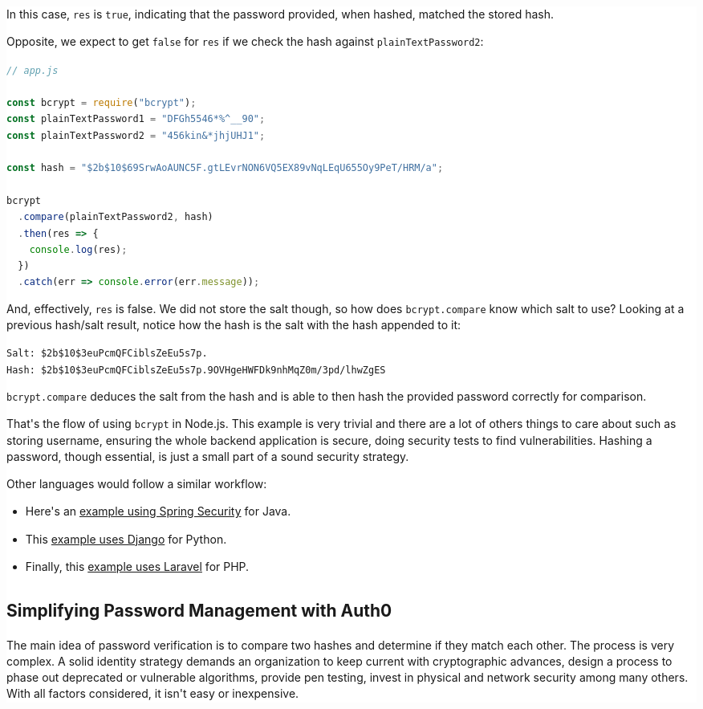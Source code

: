 In this case, `res` is `true`, indicating that the password provided, when hashed, matched the stored hash.

Opposite, we expect to get `false` for `res` if we check the hash against `plainTextPassword2`:

```javascript
// app.js

const bcrypt = require("bcrypt");
const plainTextPassword1 = "DFGh5546*%^__90";
const plainTextPassword2 = "456kin&*jhjUHJ1";

const hash = "$2b$10$69SrwAoAUNC5F.gtLEvrNON6VQ5EX89vNqLEqU655Oy9PeT/HRM/a";

bcrypt
  .compare(plainTextPassword2, hash)
  .then(res => {
    console.log(res);
  })
  .catch(err => console.error(err.message));
```

And, effectively, `res` is false. We did not store the salt though, so how does `bcrypt.compare` know which salt to use? Looking at a previous hash/salt result, notice how the hash is the salt with the hash appended to it:

```text
Salt: $2b$10$3euPcmQFCiblsZeEu5s7p.
Hash: $2b$10$3euPcmQFCiblsZeEu5s7p.9OVHgeHWFDk9nhMqZ0m/3pd/lhwZgES
```

`bcrypt.compare` deduces the salt from the hash and is able to then hash the provided password correctly for comparison.

That's the flow of using `bcrypt` in Node.js. This example is very trivial and there are a lot of others things to care about such as storing username, ensuring the whole backend application is secure, doing security tests to find vulnerabilities. Hashing a password, though essential, is just a small part of a sound security strategy.

Other languages would follow a similar workflow:

- Here's an [example using Spring Security](https://docs.spring.io/spring-security/site/docs/4.2.5.RELEASE/apidocs/org/springframework/security/crypto/bcrypt/BCrypt.html) for Java.

- This [example uses Django](https://docs.djangoproject.com/en/2.0/topics/auth/passwords/#using-bcrypt-with-django) for Python.

- Finally, this [example uses Laravel](https://laravel.com/docs/5.0/hashing) for PHP.

## Simplifying Password Management with Auth0

The main idea of password verification is to compare two hashes and determine if they match each other. The process is very complex. A solid identity strategy demands an organization to keep current with cryptographic advances, design a process to phase out deprecated or vulnerable algorithms, provide pen testing, invest in physical and network security among many others. With all factors considered, it isn't easy or inexpensive.
